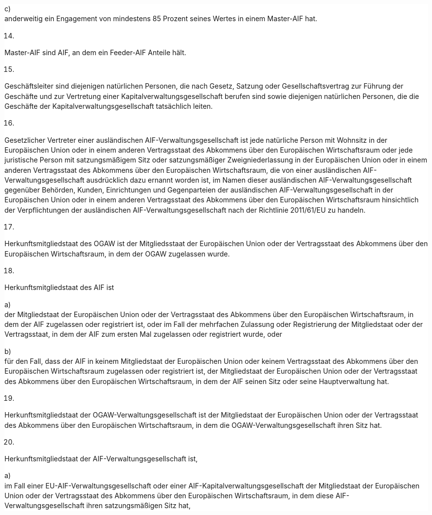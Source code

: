 c)  
anderweitig ein Engagement von mindestens 85 Prozent seines Wertes in einem Master-AIF hat.

14.  
Master-AIF sind AIF, an dem ein Feeder-AIF Anteile hält.

15.  
Geschäftsleiter sind diejenigen natürlichen Personen, die nach Gesetz, Satzung oder Gesellschaftsvertrag zur Führung der Geschäfte und zur Vertretung einer Kapitalverwaltungsgesellschaft berufen sind sowie diejenigen natürlichen Personen, die die Geschäfte der Kapitalverwaltungsgesellschaft tatsächlich leiten.

16.  
Gesetzlicher Vertreter einer ausländischen AIF-Verwaltungsgesellschaft ist jede natürliche Person mit Wohnsitz in der Europäischen Union oder in einem anderen Vertragsstaat des Abkommens über den Europäischen Wirtschaftsraum oder jede juristische Person mit satzungsmäßigem Sitz oder satzungsmäßiger Zweigniederlassung in der Europäischen Union oder in einem anderen Vertragsstaat des Abkommens über den Europäischen Wirtschaftsraum, die von einer ausländischen AIF-Verwaltungsgesellschaft ausdrücklich dazu ernannt worden ist, im Namen dieser ausländischen AIF-Verwaltungsgesellschaft gegenüber Behörden, Kunden, Einrichtungen und Gegenparteien der ausländischen AIF-Verwaltungsgesellschaft in der Europäischen Union oder in einem anderen Vertragsstaat des Abkommens über den Europäischen Wirtschaftsraum hinsichtlich der Verpflichtungen der ausländischen AIF-Verwaltungsgesellschaft nach der Richtlinie 2011/61/EU zu handeln.

17.  
Herkunftsmitgliedstaat des OGAW ist der Mitgliedsstaat der Europäischen Union oder der Vertragsstaat des Abkommens über den Europäischen Wirtschaftsraum, in dem der OGAW zugelassen wurde.

18.  
Herkunftsmitgliedstaat des AIF ist

a)  
der Mitgliedstaat der Europäischen Union oder der Vertragsstaat des Abkommens über den Europäischen Wirtschaftsraum, in dem der AIF zugelassen oder registriert ist, oder im Fall der mehrfachen Zulassung oder Registrierung der Mitgliedstaat oder der Vertragsstaat, in dem der AIF zum ersten Mal zugelassen oder registriert wurde, oder

b)  
für den Fall, dass der AIF in keinem Mitgliedstaat der Europäischen Union oder keinem Vertragsstaat des Abkommens über den Europäischen Wirtschaftsraum zugelassen oder registriert ist, der Mitgliedstaat der Europäischen Union oder der Vertragsstaat des Abkommens über den Europäischen Wirtschaftsraum, in dem der AIF seinen Sitz oder seine Hauptverwaltung hat.

19.  
Herkunftsmitgliedstaat der OGAW-Verwaltungsgesellschaft ist der Mitgliedstaat der Europäischen Union oder der Vertragsstaat des Abkommens über den Europäischen Wirtschaftsraum, in dem die OGAW-Verwaltungsgesellschaft ihren Sitz hat.

20.  
Herkunftsmitgliedstaat der AIF-Verwaltungsgesellschaft ist,

a)  
im Fall einer EU-AIF-Verwaltungsgesellschaft oder einer AIF-Kapitalverwaltungsgesellschaft der Mitgliedstaat der Europäischen Union oder der Vertragsstaat des Abkommens über den Europäischen Wirtschaftsraum, in dem diese AIF-Verwaltungsgesellschaft ihren satzungsmäßigen Sitz hat,
